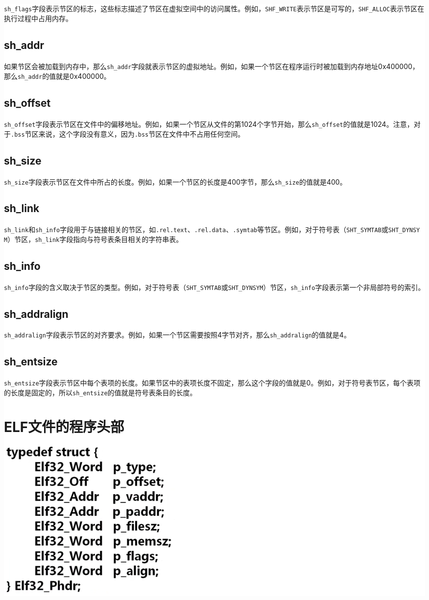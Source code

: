 `sh_flags`字段表示节区的标志，这些标志描述了节区在虚拟空间中的访问属性。例如，`SHF_WRITE`表示节区是可写的，`SHF_ALLOC`表示节区在执行过程中占用内存。



## sh_addr

如果节区会被加载到内存中，那么`sh_addr`字段就表示节区的虚拟地址。例如，如果一个节区在程序运行时被加载到内存地址0x400000，那么`sh_addr`的值就是0x400000。



## sh_offset

`sh_offset`字段表示节区在文件中的偏移地址。例如，如果一个节区从文件的第1024个字节开始，那么`sh_offset`的值就是1024。注意，对于`.bss`节区来说，这个字段没有意义，因为`.bss`节区在文件中不占用任何空间。



## sh_size

`sh_size`字段表示节区在文件中所占的长度。例如，如果一个节区的长度是400字节，那么`sh_size`的值就是400。



## sh_link

`sh_link`和`sh_info`字段用于与链接相关的节区，如`.rel.text`、`.rel.data`、`.symtab`等节区。例如，对于符号表（`SHT_SYMTAB`或`SHT_DYNSYM`）节区，`sh_link`字段指向与符号表条目相关的字符串表。



## sh_info

`sh_info`字段的含义取决于节区的类型。例如，对于符号表（`SHT_SYMTAB`或`SHT_DYNSYM`）节区，`sh_info`字段表示第一个非局部符号的索引。



## sh_addralign

`sh_addralign`字段表示节区的对齐要求。例如，如果一个节区需要按照4字节对齐，那么`sh_addralign`的值就是4。



## sh_entsize

`sh_entsize`字段表示节区中每个表项的长度。如果节区中的表项长度不固定，那么这个字段的值就是0。例如，对于符号表节区，每个表项的长度是固定的，所以`sh_entsize`的值就是符号表条目的长度。





# ELF文件的程序头部

![image-20231113214455652](images/ELF.assets/image-20231113214455652.png)